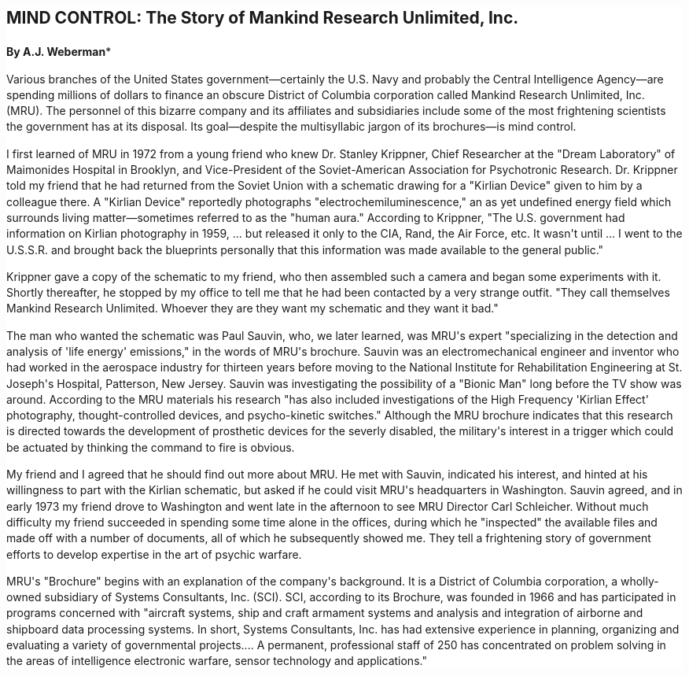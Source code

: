 
## MIND CONTROL: The Story of Mankind Research Unlimited, Inc.

**By A.J. Weberman***

Various branches of the United States government—certainly the U.S. Navy and probably the Central Intelligence Agency—are spending millions of dollars to finance an obscure District of Columbia corporation called Mankind Research Unlimited, Inc. (MRU). The personnel of this bizarre company and its affiliates and subsidiaries include some of the most frightening scientists the government has at its disposal. Its goal—despite the multisyllabic jargon of its brochures—is mind control.

I first learned of MRU in 1972 from a young friend who knew Dr. Stanley Krippner, Chief Researcher at the "Dream Laboratory" of Maimonides Hospital in Brooklyn, and Vice-President of the Soviet-American Association for Psychotronic Research. Dr. Krippner told my friend that he had returned from the Soviet Union with a schematic drawing for a "Kirlian Device" given to him by a colleague there. A "Kirlian Device" reportedly photographs "electrochemiluminescence," an as yet undefined energy field which surrounds living matter—sometimes referred to as the "human aura." According to Krippner, "The U.S. government had information on Kirlian photography in 1959, ... but released it only to the CIA, Rand, the Air Force, etc. It wasn't until ... I went to the U.S.S.R. and brought back the blueprints personally that this information was made available to the general public."

Krippner gave a copy of the schematic to my friend, who then assembled such a camera and began some experiments with it. Shortly thereafter, he stopped by my office to tell me that he had been contacted by a very strange outfit. "They call themselves Mankind Research Unlimited. Whoever they are they want my schematic and they want it bad."

The man who wanted the schematic was Paul Sauvin, who, we later learned, was MRU's expert "specializing in the detection and analysis of 'life energy' emissions," in the words of MRU's brochure. Sauvin was an electromechanical engineer and inventor who had worked in the aerospace industry for thirteen years before moving to the National Institute for Rehabilitation Engineering at St. Joseph's Hospital, Patterson, New Jersey. Sauvin was investigating the possibility of a "Bionic Man" long before the TV show was around. According to the MRU materials his research "has also included investigations of the High Frequency 'Kirlian Effect' photography, thought-controlled devices, and psycho-kinetic switches." Although the MRU brochure indicates that this research is directed towards the development of prosthetic devices for the severly disabled, the military's interest in a trigger which could be actuated by thinking the command to fire is obvious.

My friend and I agreed that he should find out more about MRU. He met with Sauvin, indicated his interest, and hinted at his willingness to part with the Kirlian schematic, but asked if he could visit MRU's headquarters in Washington. Sauvin agreed, and in early 1973 my friend drove to Washington and went late in the afternoon to see MRU Director Carl Schleicher. Without much difficulty my friend succeeded in spending some time alone in the offices, during which he "inspected" the available files and made off with a number of documents, all of which he subsequently showed me. They tell a frightening story of government efforts to develop expertise in the art of psychic warfare.

MRU's "Brochure" begins with an explanation of the company's background. It is a District of Columbia corporation, a wholly-owned subsidiary of Systems Consultants, Inc. (SCI). SCI, according to its Brochure, was founded in 1966 and has participated in programs concerned with "aircraft systems, ship and craft armament systems and analysis and integration of airborne and shipboard data processing systems. In short, Systems Consultants, Inc. has had extensive experience in planning, organizing and evaluating a variety of governmental projects.... A permanent, professional staff of 250 has concentrated on problem solving in the areas of intelligence electronic warfare, sensor technology and applications."
